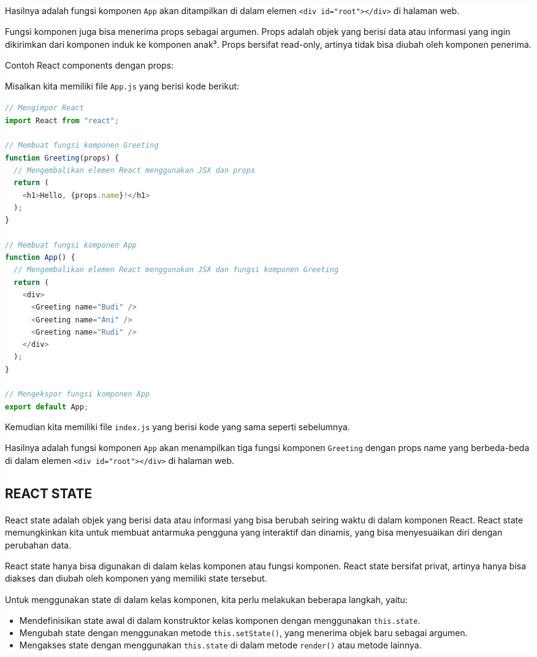 Hasilnya adalah fungsi komponen `App` akan ditampilkan di dalam elemen `<div id="root"></div>` di halaman web.

Fungsi komponen juga bisa menerima props sebagai argumen. Props adalah objek yang berisi data atau informasi yang ingin dikirimkan dari komponen induk ke komponen anak³. Props bersifat read-only, artinya tidak bisa diubah oleh komponen penerima.

Contoh React components dengan props:

Misalkan kita memiliki file `App.js` yang berisi kode berikut:

```javascript
// Mengimpor React
import React from "react";

// Membuat fungsi komponen Greeting
function Greeting(props) {
  // Mengembalikan elemen React menggunakan JSX dan props
  return (
    <h1>Hello, {props.name}!</h1>
  );
}

// Membuat fungsi komponen App
function App() {
  // Mengembalikan elemen React menggunakan JSX dan fungsi komponen Greeting
  return (
    <div>
      <Greeting name="Budi" />
      <Greeting name="Ani" />
      <Greeting name="Rudi" />
    </div>
  );
}

// Mengekspor fungsi komponen App
export default App;
```

Kemudian kita memiliki file `index.js` yang berisi kode yang sama seperti sebelumnya.

Hasilnya adalah fungsi komponen `App` akan menampilkan tiga fungsi komponen `Greeting` dengan props name yang berbeda-beda di dalam elemen `<div id="root"></div>` di halaman web.

## REACT STATE
React state adalah objek yang berisi data atau informasi yang bisa berubah seiring waktu di dalam komponen React. React state memungkinkan kita untuk membuat antarmuka pengguna yang interaktif dan dinamis, yang bisa menyesuaikan diri dengan perubahan data.

React state hanya bisa digunakan di dalam kelas komponen atau fungsi komponen. React state bersifat privat, artinya hanya bisa diakses dan diubah oleh komponen yang memiliki state tersebut.

Untuk menggunakan state di dalam kelas komponen, kita perlu melakukan beberapa langkah, yaitu:

- Mendefinisikan state awal di dalam konstruktor kelas komponen dengan menggunakan `this.state`.
- Mengubah state dengan menggunakan metode `this.setState()`, yang menerima objek baru sebagai argumen.
- Mengakses state dengan menggunakan `this.state` di dalam metode `render()` atau metode lainnya.
